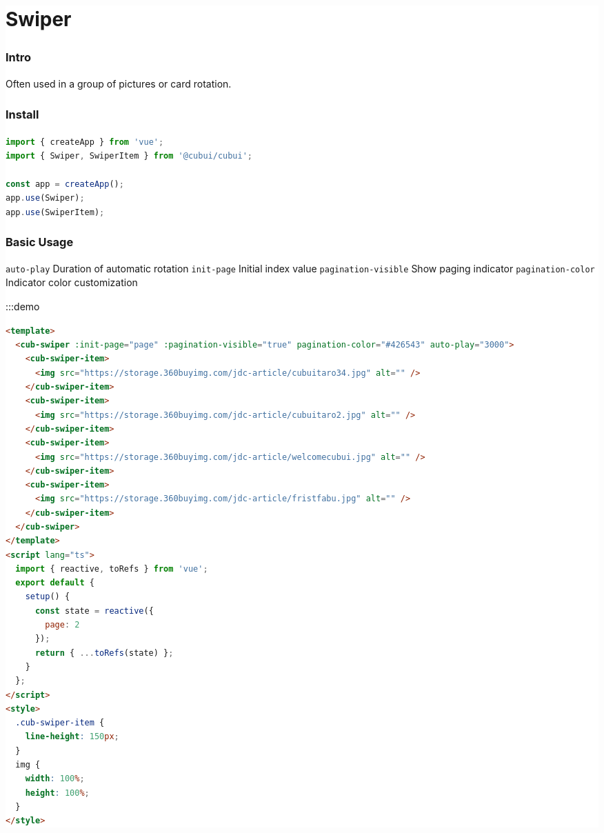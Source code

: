 # Swiper

### Intro

Often used in a group of pictures or card rotation.

### Install

```javascript
import { createApp } from 'vue';
import { Swiper, SwiperItem } from '@cubui/cubui';

const app = createApp();
app.use(Swiper);
app.use(SwiperItem);
```

### Basic Usage

`auto-play` Duration of automatic rotation
`init-page` Initial index value
`pagination-visible` Show paging indicator
`pagination-color` Indicator color customization

:::demo

```html
<template>
  <cub-swiper :init-page="page" :pagination-visible="true" pagination-color="#426543" auto-play="3000">
    <cub-swiper-item>
      <img src="https://storage.360buyimg.com/jdc-article/cubuitaro34.jpg" alt="" />
    </cub-swiper-item>
    <cub-swiper-item>
      <img src="https://storage.360buyimg.com/jdc-article/cubuitaro2.jpg" alt="" />
    </cub-swiper-item>
    <cub-swiper-item>
      <img src="https://storage.360buyimg.com/jdc-article/welcomecubui.jpg" alt="" />
    </cub-swiper-item>
    <cub-swiper-item>
      <img src="https://storage.360buyimg.com/jdc-article/fristfabu.jpg" alt="" />
    </cub-swiper-item>
  </cub-swiper>
</template>
<script lang="ts">
  import { reactive, toRefs } from 'vue';
  export default {
    setup() {
      const state = reactive({
        page: 2
      });
      return { ...toRefs(state) };
    }
  };
</script>
<style>
  .cub-swiper-item {
    line-height: 150px;
  }
  img {
    width: 100%;
    height: 100%;
  }
</style>
```